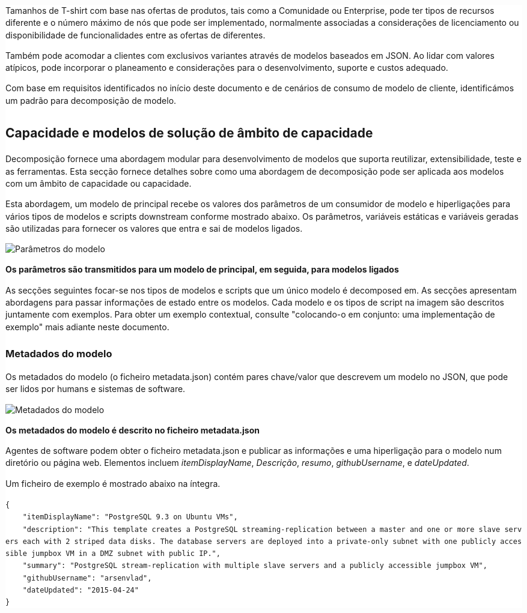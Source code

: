 Tamanhos de T-shirt com base nas ofertas de produtos, tais como a Comunidade ou Enterprise, pode ter tipos de recursos diferente e o número máximo de nós que pode ser implementado, normalmente associadas a considerações de licenciamento ou disponibilidade de funcionalidades entre as ofertas de diferentes.

Também pode acomodar a clientes com exclusivos variantes através de modelos baseados em JSON. Ao lidar com valores atípicos, pode incorporar o planeamento e considerações para o desenvolvimento, suporte e custos adequado.

Com base em requisitos identificados no início deste documento e de cenários de consumo de modelo de cliente, identificámos um padrão para decomposição de modelo.

## <a name="capacity-and-capability-scoped-solution-templates"></a>Capacidade e modelos de solução de âmbito de capacidade
Decomposição fornece uma abordagem modular para desenvolvimento de modelos que suporta reutilizar, extensibilidade, teste e as ferramentas. Esta secção fornece detalhes sobre como uma abordagem de decomposição pode ser aplicada aos modelos com um âmbito de capacidade ou capacidade.

Esta abordagem, um modelo de principal recebe os valores dos parâmetros de um consumidor de modelo e hiperligações para vários tipos de modelos e scripts downstream conforme mostrado abaixo. Os parâmetros, variáveis estáticas e variáveis geradas são utilizadas para fornecer os valores que entra e sai de modelos ligados.

![Parâmetros do modelo](./media/best-practices-resource-manager-design-templates/template-parameters.png)

**Os parâmetros são transmitidos para um modelo de principal, em seguida, para modelos ligados**

As secções seguintes focar-se nos tipos de modelos e scripts que um único modelo é decomposed em. As secções apresentam abordagens para passar informações de estado entre os modelos. Cada modelo e os tipos de script na imagem são descritos juntamente com exemplos. Para obter um exemplo contextual, consulte "colocando-o em conjunto: uma implementação de exemplo" mais adiante neste documento.

### <a name="template-metadata"></a>Metadados do modelo
Os metadados do modelo (o ficheiro metadata.json) contém pares chave/valor que descrevem um modelo no JSON, que pode ser lidos por humans e sistemas de software.

![Metadados do modelo](./media/best-practices-resource-manager-design-templates/template-metadata.png)

**Os metadados do modelo é descrito no ficheiro metadata.json**

Agentes de software podem obter o ficheiro metadata.json e publicar as informações e uma hiperligação para o modelo num diretório ou página web. Elementos incluem *itemDisplayName*, *Descrição*, *resumo*, *githubUsername*, e *dateUpdated*.

Um ficheiro de exemplo é mostrado abaixo na íntegra.

    {
        "itemDisplayName": "PostgreSQL 9.3 on Ubuntu VMs",
        "description": "This template creates a PostgreSQL streaming-replication between a master and one or more slave servers each with 2 striped data disks. The database servers are deployed into a private-only subnet with one publicly accessible jumpbox VM in a DMZ subnet with public IP.",
        "summary": "PostgreSQL stream-replication with multiple slave servers and a publicly accessible jumpbox VM",
        "githubUsername": "arsenvlad",
        "dateUpdated": "2015-04-24"
    }
